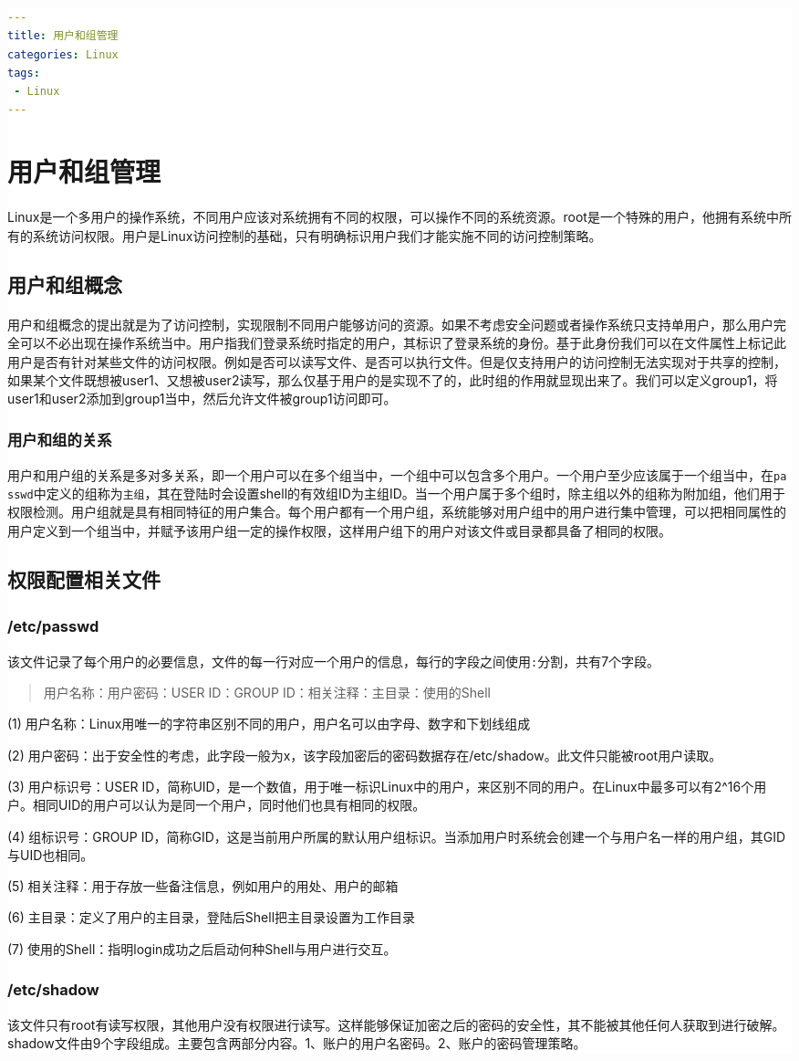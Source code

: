 ```yaml
---
title: 用户和组管理
categories: Linux
tags:
 - Linux
---
```


# 用户和组管理

Linux是一个多用户的操作系统，不同用户应该对系统拥有不同的权限，可以操作不同的系统资源。root是一个特殊的用户，他拥有系统中所有的系统访问权限。用户是Linux访问控制的基础，只有明确标识用户我们才能实施不同的访问控制策略。

## 用户和组概念

用户和组概念的提出就是为了访问控制，实现限制不同用户能够访问的资源。如果不考虑安全问题或者操作系统只支持单用户，那么用户完全可以不必出现在操作系统当中。用户指我们登录系统时指定的用户，其标识了登录系统的身份。基于此身份我们可以在文件属性上标记此用户是否有针对某些文件的访问权限。例如是否可以读写文件、是否可以执行文件。但是仅支持用户的访问控制无法实现对于共享的控制，如果某个文件既想被user1、又想被user2读写，那么仅基于用户的是实现不了的，此时组的作用就显现出来了。我们可以定义group1，将user1和user2添加到group1当中，然后允许文件被group1访问即可。

### 用户和组的关系

用户和用户组的关系是多对多关系，即一个用户可以在多个组当中，一个组中可以包含多个用户。一个用户至少应该属于一个组当中，在`passwd`中定义的组称为`主组`，其在登陆时会设置shell的有效组ID为主组ID。当一个用户属于多个组时，除主组以外的组称为附加组，他们用于权限检测。用户组就是具有相同特征的用户集合。每个用户都有一个用户组，系统能够对用户组中的用户进行集中管理，可以把相同属性的用户定义到一个组当中，并赋予该用户组一定的操作权限，这样用户组下的用户对该文件或目录都具备了相同的权限。

## 权限配置相关文件

### /etc/passwd

该文件记录了每个用户的必要信息，文件的每一行对应一个用户的信息，每行的字段之间使用`:`分割，共有7个字段。

> 用户名称：用户密码：USER ID：GROUP ID：相关注释：主目录：使用的Shell

(1) 用户名称：Linux用唯一的字符串区别不同的用户，用户名可以由字母、数字和下划线组成

(2) 用户密码：出于安全性的考虑，此字段一般为x，该字段加密后的密码数据存在/etc/shadow。此文件只能被root用户读取。

(3) 用户标识号：USER ID，简称UID，是一个数值，用于唯一标识Linux中的用户，来区别不同的用户。在Linux中最多可以有2^16个用户。相同UID的用户可以认为是同一个用户，同时他们也具有相同的权限。

(4) 组标识号：GROUP ID，简称GID，这是当前用户所属的默认用户组标识。当添加用户时系统会创建一个与用户名一样的用户组，其GID与UID也相同。

(5) 相关注释：用于存放一些备注信息，例如用户的用处、用户的邮箱

(6) 主目录：定义了用户的主目录，登陆后Shell把主目录设置为工作目录

(7) 使用的Shell：指明login成功之后启动何种Shell与用户进行交互。

### /etc/shadow

该文件只有root有读写权限，其他用户没有权限进行读写。这样能够保证加密之后的密码的安全性，其不能被其他任何人获取到进行破解。shadow文件由9个字段组成。主要包含两部分内容。1、账户的用户名密码。2、账户的密码管理策略。
